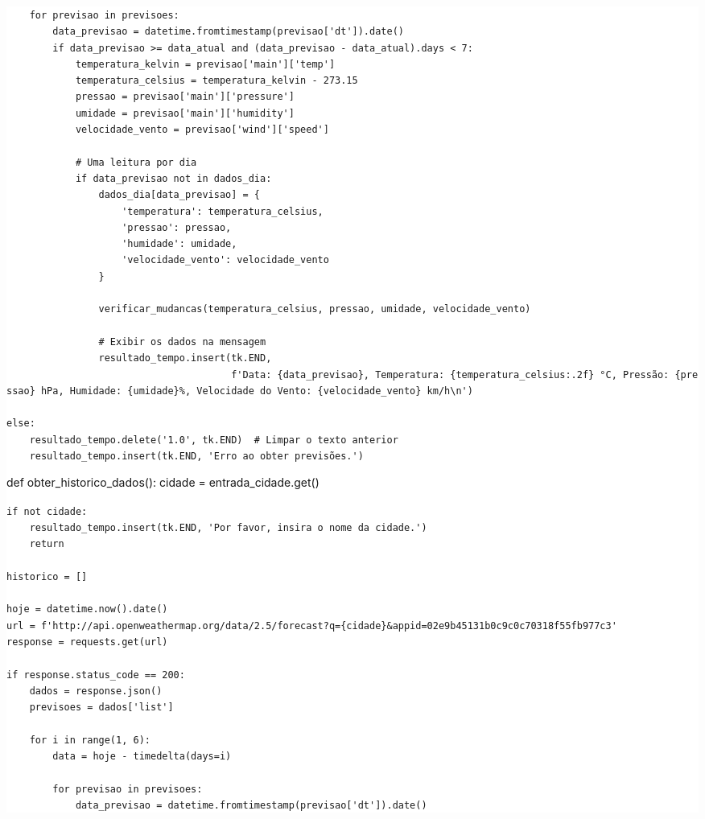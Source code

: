         for previsao in previsoes:
            data_previsao = datetime.fromtimestamp(previsao['dt']).date()
            if data_previsao >= data_atual and (data_previsao - data_atual).days < 7:
                temperatura_kelvin = previsao['main']['temp']
                temperatura_celsius = temperatura_kelvin - 273.15
                pressao = previsao['main']['pressure']
                umidade = previsao['main']['humidity']
                velocidade_vento = previsao['wind']['speed']

                # Uma leitura por dia
                if data_previsao not in dados_dia:
                    dados_dia[data_previsao] = {
                        'temperatura': temperatura_celsius,
                        'pressao': pressao,
                        'humidade': umidade,
                        'velocidade_vento': velocidade_vento
                    }

                    verificar_mudancas(temperatura_celsius, pressao, umidade, velocidade_vento)

                    # Exibir os dados na mensagem
                    resultado_tempo.insert(tk.END,
                                           f'Data: {data_previsao}, Temperatura: {temperatura_celsius:.2f} °C, Pressão: {pressao} hPa, Humidade: {umidade}%, Velocidade do Vento: {velocidade_vento} km/h\n')

    else:
        resultado_tempo.delete('1.0', tk.END)  # Limpar o texto anterior
        resultado_tempo.insert(tk.END, 'Erro ao obter previsões.')


def obter_historico_dados():
    cidade = entrada_cidade.get()

    if not cidade:
        resultado_tempo.insert(tk.END, 'Por favor, insira o nome da cidade.')
        return

    historico = []

    hoje = datetime.now().date()
    url = f'http://api.openweathermap.org/data/2.5/forecast?q={cidade}&appid=02e9b45131b0c9c0c70318f55fb977c3'
    response = requests.get(url)

    if response.status_code == 200:
        dados = response.json()
        previsoes = dados['list']

        for i in range(1, 6):
            data = hoje - timedelta(days=i)

            for previsao in previsoes:
                data_previsao = datetime.fromtimestamp(previsao['dt']).date()

